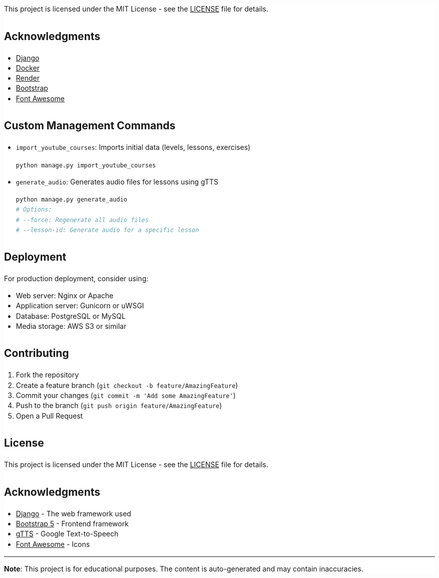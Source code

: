 This project is licensed under the MIT License - see the [LICENSE](LICENSE) file for details.

## Acknowledgments

- [Django](https://www.djangoproject.com/)
- [Docker](https://www.docker.com/)
- [Render](https://render.com/)
- [Bootstrap](https://getbootstrap.com/)
- [Font Awesome](https://fontawesome.com/)

## Custom Management Commands

- `import_youtube_courses`: Imports initial data (levels, lessons, exercises)
  ```bash
  python manage.py import_youtube_courses
  ```

- `generate_audio`: Generates audio files for lessons using gTTS
  ```bash
  python manage.py generate_audio
  # Options:
  # --force: Regenerate all audio files
  # --lesson-id: Generate audio for a specific lesson
  ```

## Deployment

For production deployment, consider using:
- Web server: Nginx or Apache
- Application server: Gunicorn or uWSGI
- Database: PostgreSQL or MySQL
- Media storage: AWS S3 or similar

## Contributing

1. Fork the repository
2. Create a feature branch (`git checkout -b feature/AmazingFeature`)
3. Commit your changes (`git commit -m 'Add some AmazingFeature'`)
4. Push to the branch (`git push origin feature/AmazingFeature`)
5. Open a Pull Request

## License

This project is licensed under the MIT License - see the [LICENSE](LICENSE) file for details.

## Acknowledgments

- [Django](https://www.djangoproject.com/) - The web framework used
- [Bootstrap 5](https://getbootstrap.com/) - Frontend framework
- [gTTS](https://pypi.org/project/gTTS/) - Google Text-to-Speech
- [Font Awesome](https://fontawesome.com/) - Icons

---

**Note**: This project is for educational purposes. The content is auto-generated and may contain inaccuracies.
